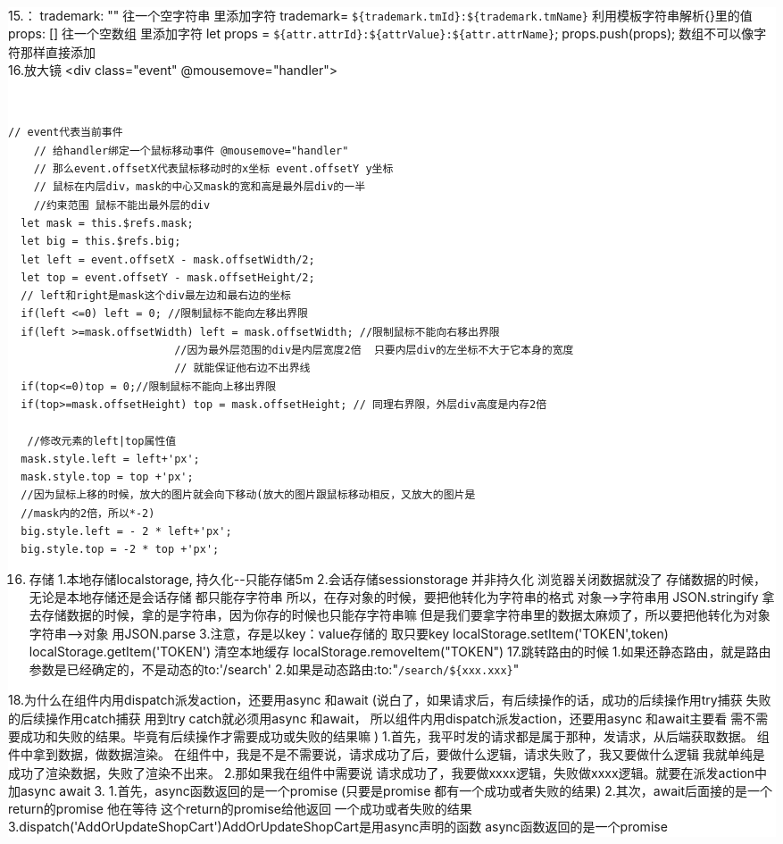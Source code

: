 15.： trademark: ""  往一个空字符串 里添加字符 trademark= `${trademark.tmId}:${trademark.tmName}` 利用模板字符串解析{}里的值
    props: []     往一个空数组 里添加字符  let props = `${attr.attrId}:${attrValue}:${attr.attrName}`;
                                                props.push(props);  数组不可以像字符那样直接添加   
16.放大镜
      <div class="event" @mousemove="handler"></div> 
    <!-- 这个big是放大后的那个图片 -->
    <div class="big">
      <img :src="imgs.imgUrl" ref="big"/>
    </div>
    <!-- 这个是鼠标放上去就变为绿色div的遮罩层 -->
    <div class="mask" ref="mask"></div>

    // event代表当前事件
        // 给handler绑定一个鼠标移动事件 @mousemove="handler"
        // 那么event.offsetX代表鼠标移动时的x坐标 event.offsetY y坐标
        // 鼠标在内层div，mask的中心又mask的宽和高是最外层div的一半
        //约束范围 鼠标不能出最外层的div
      let mask = this.$refs.mask;
      let big = this.$refs.big;
      let left = event.offsetX - mask.offsetWidth/2;
      let top = event.offsetY - mask.offsetHeight/2;
      // left和right是mask这个div最左边和最右边的坐标
      if(left <=0) left = 0; //限制鼠标不能向左移出界限
      if(left >=mask.offsetWidth) left = mask.offsetWidth; //限制鼠标不能向右移出界限
                              //因为最外层范围的div是内层宽度2倍  只要内层div的左坐标不大于它本身的宽度
                              // 就能保证他右边不出界线
      if(top<=0)top = 0;//限制鼠标不能向上移出界限
      if(top>=mask.offsetHeight) top = mask.offsetHeight; // 同理右界限，外层div高度是内存2倍
      
       //修改元素的left|top属性值
      mask.style.left = left+'px';
      mask.style.top = top +'px';
      //因为鼠标上移的时候，放大的图片就会向下移动(放大的图片跟鼠标移动相反，又放大的图片是
      //mask内的2倍，所以*-2)
      big.style.left = - 2 * left+'px';
      big.style.top = -2 * top +'px';

16. 存储
    1.本地存储localstorage, 持久化--只能存储5m
    2.会话存储sessionstorage 并非持久化 浏览器关闭数据就没了
    存储数据的时候，无论是本地存储还是会话存储 都只能存字符串  所以，在存对象的时候，要把他转化为字符串的格式  对象-->字符串用 JSON.stringify
    拿去存储数据的时候，拿的是字符串，因为你存的时候也只能存字符串嘛  但是我们要拿字符串里的数据太麻烦了，所以要把他转化为对象  字符串-->对象 用JSON.parse
    3.注意，存是以key：value存储的 取只要key
    localStorage.setItem('TOKEN',token)
    localStorage.getItem('TOKEN')
    清空本地缓存
    localStorage.removeItem("TOKEN") 
17.<router-link>跳转路由的时候
    1.如果还静态路由，就是路由参数是已经确定的，不是动态的to:'/search'
    2.如果是动态路由:to:"`/search/${xxx.xxx}`"

18.为什么在组件内用dispatch派发action，还要用async 和await
    (说白了，如果请求后，有后续操作的话，成功的后续操作用try捕获
    失败的后续操作用catch捕获 用到try catch就必须用async 和await，
    所以组件内用dispatch派发action，还要用async 和await主要看
    需不需要成功和失败的结果。毕竟有后续操作才需要成功或失败的结果嘛
    )
    1.首先，我平时发的请求都是属于那种，发请求，从后端获取数据。
    组件中拿到数据，做数据渲染。
    在组件中，我是不是不需要说，请求成功了后，要做什么逻辑，请求失败了，我又要做什么逻辑
    我就单纯是 成功了渲染数据，失败了渲染不出来。
    2.那如果我在组件中需要说  请求成功了，我要做xxxx逻辑，失败做xxxx逻辑。就要在派发action中加async await
    3.    1.首先，async函数返回的是一个promise (只要是promise 都有一个成功或者失败的结果)
        2.其次，await后面接的是一个 return的promise 他在等待 这个return的promise给他返回 一个成功或者失败的结果
        3.dispatch('AddOrUpdateShopCart')AddOrUpdateShopCart是用async声明的函数  async函数返回的是一个promise
